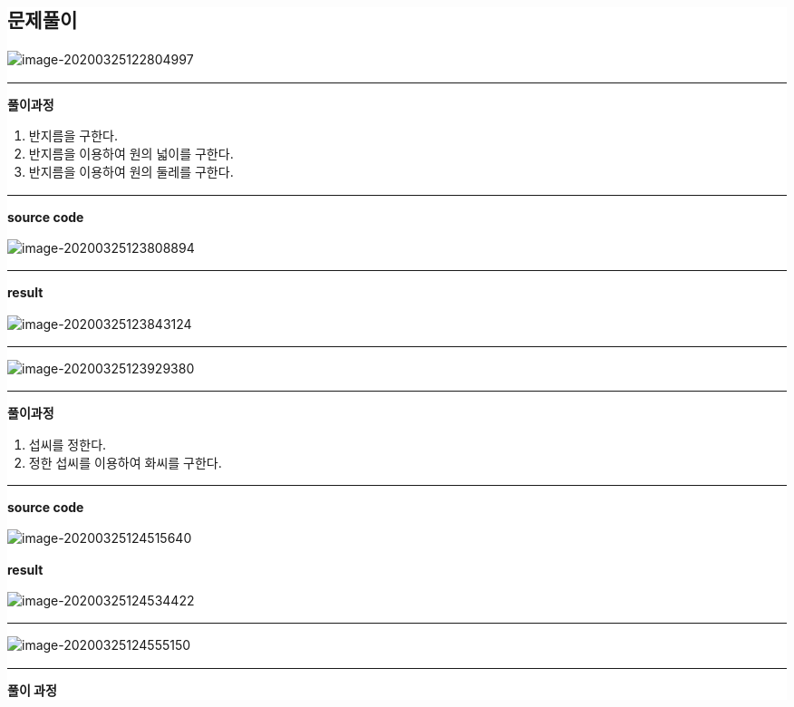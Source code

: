 ## 문제풀이

![image-20200325122804997](C:\Users\82105\AppData\Roaming\Typora\typora-user-images\image-20200325122804997.png)

***

<strong>풀이과정</strong>

1.  반지름을 구한다.
2.  반지름을 이용하여 원의 넓이를 구한다.
3.  반지름을 이용하여 원의 둘레를 구한다.

***

<strong>source code</strong>

![image-20200325123808894](C:\Users\82105\AppData\Roaming\Typora\typora-user-images\image-20200325123808894.png)



***

**result**

![image-20200325123843124](C:\Users\82105\AppData\Roaming\Typora\typora-user-images\image-20200325123843124.png)



***

![image-20200325123929380](C:\Users\82105\AppData\Roaming\Typora\typora-user-images\image-20200325123929380.png)

***

**풀이과정**

1.  섭씨를 정한다.
2.  정한 섭씨를 이용하여 화씨를 구한다.

***

**source code**

![image-20200325124515640](C:\Users\82105\AppData\Roaming\Typora\typora-user-images\image-20200325124515640.png)



**result**

![image-20200325124534422](C:\Users\82105\AppData\Roaming\Typora\typora-user-images\image-20200325124534422.png)

***

![image-20200325124555150](C:\Users\82105\AppData\Roaming\Typora\typora-user-images\image-20200325124555150.png)

***

**풀이 과정**

